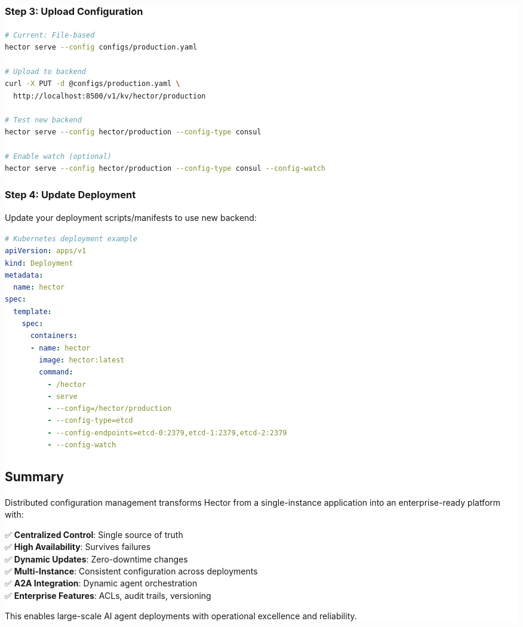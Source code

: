 ### Step 3: Upload Configuration

```bash
# Current: File-based
hector serve --config configs/production.yaml

# Upload to backend
curl -X PUT -d @configs/production.yaml \
  http://localhost:8500/v1/kv/hector/production

# Test new backend
hector serve --config hector/production --config-type consul

# Enable watch (optional)
hector serve --config hector/production --config-type consul --config-watch
```

### Step 4: Update Deployment

Update your deployment scripts/manifests to use new backend:

```yaml
# Kubernetes deployment example
apiVersion: apps/v1
kind: Deployment
metadata:
  name: hector
spec:
  template:
    spec:
      containers:
      - name: hector
        image: hector:latest
        command:
          - /hector
          - serve
          - --config=/hector/production
          - --config-type=etcd
          - --config-endpoints=etcd-0:2379,etcd-1:2379,etcd-2:2379
          - --config-watch
```

## Summary

Distributed configuration management transforms Hector from a single-instance application into an enterprise-ready platform with:

✅ **Centralized Control**: Single source of truth  
✅ **High Availability**: Survives failures  
✅ **Dynamic Updates**: Zero-downtime changes  
✅ **Multi-Instance**: Consistent configuration across deployments  
✅ **A2A Integration**: Dynamic agent orchestration  
✅ **Enterprise Features**: ACLs, audit trails, versioning  

This enables large-scale AI agent deployments with operational excellence and reliability.

